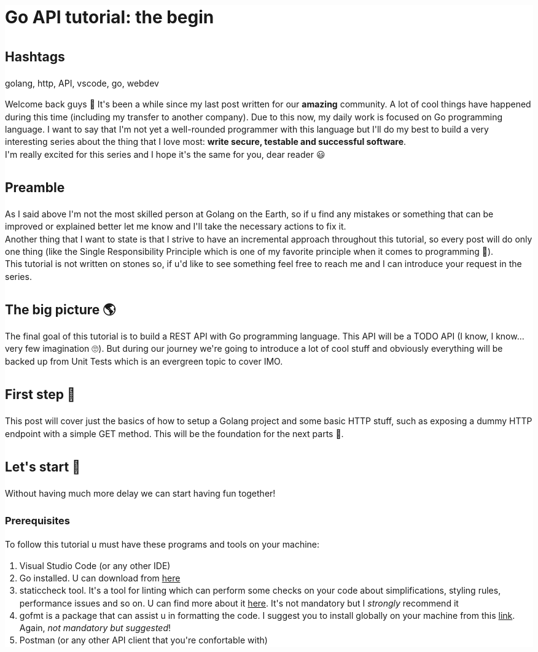# Go API tutorial: the begin

## Hashtags

golang, http, API, vscode, go, webdev

Welcome back guys 👋 It's been a while since my last post written for our **amazing** community. A lot of cool things have happened during this time (including my transfer to another company). Due to this now, my daily work is focused on Go programming language. I want to say that I'm not yet a well-rounded programmer with this language but I'll do my best to build a very interesting series about the thing that I love most: **write secure, testable and successful software**.  
I'm really excited for this series and I hope it's the same for you, dear reader 😃  

## Preamble
As I said above I'm not the most skilled person at Golang on the Earth, so if u find any mistakes or something that can be improved or explained better let me know and I'll take the necessary actions to fix it.  
Another thing that I want to state is that I strive to have an incremental approach throughout this tutorial, so every post will do only one thing (like the Single Responsibility Principle which is one of my favorite principle when it comes to programming 🤖).  
This tutorial is not written on stones so, if u'd like to see something feel free to reach me and I can introduce your request in the series.

## The big picture 🌎
The final goal of this tutorial is to build a REST API with Go programming language. This API will be a TODO API (I know, I know... very few imagination 🙄). But during our journey we're going to introduce a lot of cool stuff and obviously everything will be backed up from Unit Tests which is an evergreen topic to cover IMO.

## First step 🔰
This post will cover just the basics of how to setup a Golang project and some basic HTTP stuff, such as exposing a dummy HTTP endpoint with a simple GET method. This will be the foundation for the next parts 🏰.

## Let's start 🚀
Without having much more delay we can start having fun together!

### Prerequisites
To follow this tutorial u must have these programs and tools on your machine:
1. Visual Studio Code (or any other IDE)
1. Go installed. U can download from [here](https://go.dev/dl/)
1. staticcheck tool. It's a tool for linting which can perform some checks on your code about simplifications, styling rules, performance issues and so on. U can find more about it [here](https://staticcheck.io/). It's not mandatory but I *strongly* recommend it
1. gofmt is a package that can assist u in formatting the code. I suggest you to install globally on your machine from this [link](https://pkg.go.dev/cmd/gofmt). Again, *not mandatory but suggested*!
1. Postman (or any other API client that you're confortable with)
